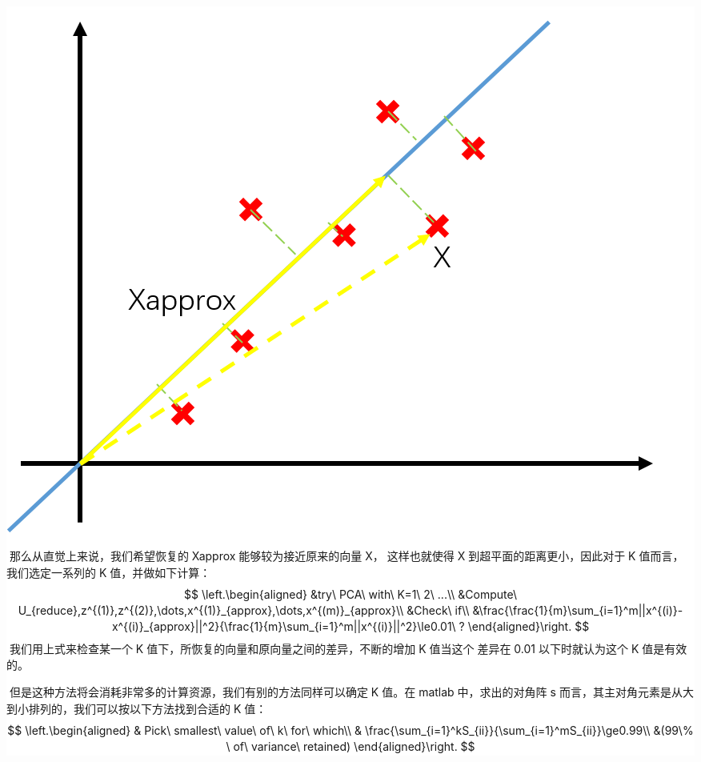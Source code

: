 ![](images/26.png)

​		那么从直觉上来说，我们希望恢复的 Xapprox 能够较为接近原来的向量 X， 这样也就使得 X 到超平面的距离更小，因此对于 K 值而言，我们选定一系列的 K 值，并做如下计算：
$$
\left.\begin{aligned}
&try\ PCA\ with\ K=1\ 2\ ...\\
&Compute\ U_{reduce},z^{(1)},z^{(2)},\dots,x^{(1)}_{approx},\dots,x^{(m)}_{approx}\\
&Check\ if\\
&\frac{\frac{1}{m}\sum_{i=1}^m||x^{(i)}-x^{(i)}_{approx}||^2}{\frac{1}{m}\sum_{i=1}^m||x^{(i)}||^2}\le0.01\ ?
\end{aligned}\right.
$$
​		我们用上式来检查某一个 K 值下，所恢复的向量和原向量之间的差异，不断的增加 K 值当这个 差异在 0.01 以下时就认为这个 K 值是有效的。

​		但是这种方法将会消耗非常多的计算资源，我们有别的方法同样可以确定 K 值。在 matlab 中，求出的对角阵 s 而言，其主对角元素是从大到小排列的，我们可以按以下方法找到合适的 K 值：
$$
\left.\begin{aligned}
& Pick\ smallest\ value\ of\ k\ for\ which\\
& \frac{\sum_{i=1}^kS_{ii}}{\sum_{i=1}^mS_{ii}}\ge0.99\\
&(99\% \ of\ variance\ retained)
\end{aligned}\right.
$$
